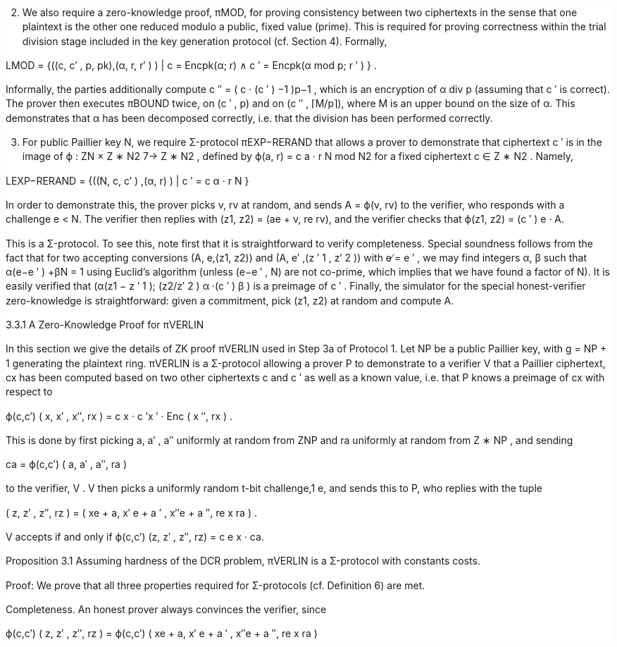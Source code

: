 2. We also require a zero-knowledge proof, πMOD, for proving consistency between two ciphertexts in the sense that one plaintext is the other one reduced modulo a public, fixed value (prime). This is required for proving correctness within the trial division stage included in the key generation protocol (cf. Section 4). Formally, 

LMOD = {((c, c′ , p, pk),(α, r, r′ ) ) | c = Encpk(α; r) ∧ c ′ = Encpk(α mod p; r ′ ) } . 

Informally, the parties additionally compute c ′′ = ( c · (c ′ ) −1 )p−1 , which is an encryption of α div p (assuming that c ′ is correct). The prover then executes πBOUND twice, on (c ′ , p) and on (c ′′ , ⌈M/p⌉), where M is an upper bound on the size of α. This demonstrates that α has been decomposed correctly, i.e. that the division has been performed correctly. 

3. For public Paillier key N, we require Σ-protocol πEXP−RERAND that allows a prover to demonstrate that ciphertext c ′ is in the image of ϕ : ZN × Z ∗ N2 7→ Z ∗ N2 , defined by ϕ(a, r) = c a · r N mod N2 for a fixed ciphertext c ∈ Z ∗ N2 . Namely, 

LEXP−RERAND = {((N, c, c′ ) ,(α, r) ) | c ′ = c α · r N } 

In order to demonstrate this, the prover picks v, rv at random, and sends A = ϕ(v, rv) to the verifier, who responds with a challenge e < N. The verifier then replies with (z1, z2) = (ae + v, re rv), and the verifier checks that ϕ(z1, z2) = (c ′ ) e · A. 

This is a Σ-protocol. To see this, note first that it is straightforward to verify completeness. Special soundness follows from the fact that for two accepting conversions (A, e,(z1, z2)) and (A, e′ ,(z ′ 1 , z′ 2 )) with e ̸= e ′ , we may find integers α, β such that α(e−e ′ ) +βN = 1 using Euclid’s algorithm (unless (e−e ′ , N) are not co-prime, which implies that we have found a factor of N). It is easily verified that (α(z1 − z ′ 1 ); (z2/z′ 2 ) α ·(c ′ ) β ) is a preimage of c ′ . Finally, the simulator for the special honest-verifier zero-knowledge is straightforward: given a commitment, pick (z1, z2) at random and compute A. 

3.3.1 A Zero-Knowledge Proof for πVERLIN 

In this section we give the details of ZK proof πVERLIN used in Step 3a of Protocol 1. Let NP be a public Paillier key, with g = NP + 1 generating the plaintext ring. πVERLIN is a Σ-protocol allowing a prover P to demonstrate to a verifier V that a Paillier ciphertext, cx has been computed based on two other ciphertexts c and c ′ as well as a known value, i.e. that P knows a preimage of cx with respect to 

ϕ(c,c′) ( x, x′ , x′′, rx ) = c x · c ′x ′ · Enc ( x ′′, rx ) . 

This is done by first picking a, a′ , a′′ uniformly at random from ZNP and ra uniformly at random from Z ∗ NP , and sending 

ca = ϕ(c,c′) ( a, a′ , a′′, ra ) 

to the verifier, V . V then picks a uniformly random t-bit challenge,1 e, and sends this to P, who replies with the tuple 

( z, z′ , z′′, rz ) = ( xe + a, x′ e + a ′ , x′′e + a ′′, re x ra ) . 

V accepts if and only if ϕ(c,c′) (z, z′ , z′′, rz) = c e x · ca. 

Proposition 3.1 Assuming hardness of the DCR problem, πVERLIN is a Σ-protocol with constants costs. 

Proof: We prove that all three properties required for Σ-protocols (cf. Definition 6) are met. 

Completeness. An honest prover always convinces the verifier, since 

ϕ(c,c′) ( z, z′ , z′′, rz ) = ϕ(c,c′) ( xe + a, x′ e + a ′ , x′′e + a ′′, re x ra ) 
